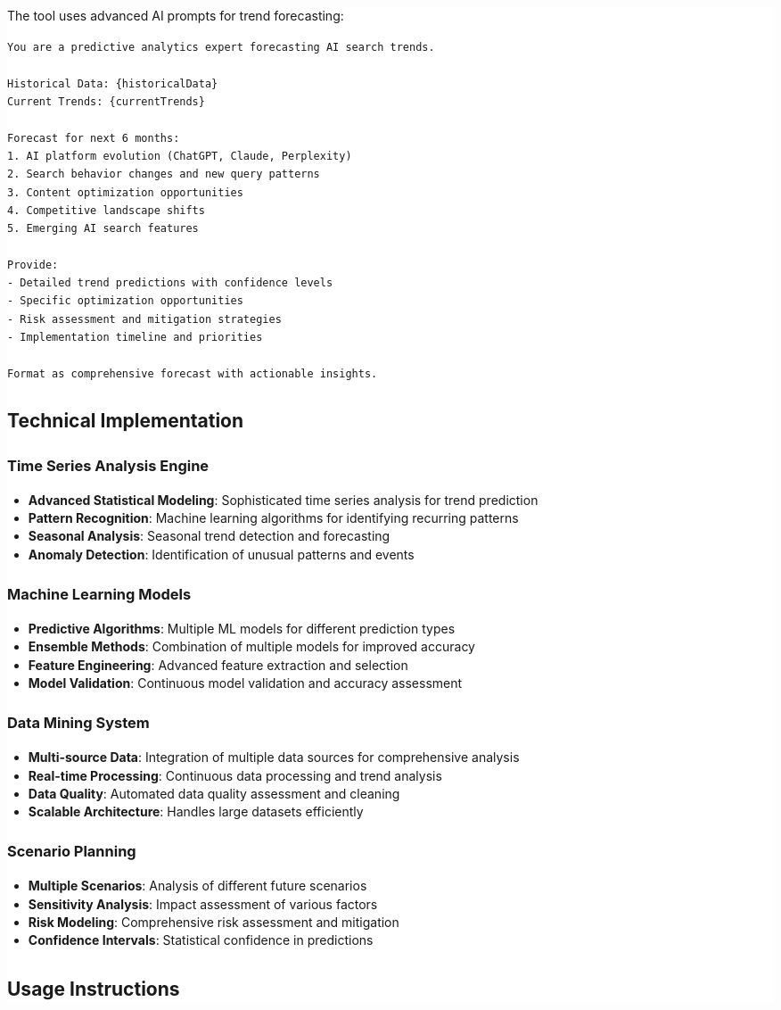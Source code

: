 The tool uses advanced AI prompts for trend forecasting:

```
You are a predictive analytics expert forecasting AI search trends.

Historical Data: {historicalData}
Current Trends: {currentTrends}

Forecast for next 6 months:
1. AI platform evolution (ChatGPT, Claude, Perplexity)
2. Search behavior changes and new query patterns
3. Content optimization opportunities
4. Competitive landscape shifts
5. Emerging AI search features

Provide:
- Detailed trend predictions with confidence levels
- Specific optimization opportunities
- Risk assessment and mitigation strategies
- Implementation timeline and priorities

Format as comprehensive forecast with actionable insights.
```

## Technical Implementation

### Time Series Analysis Engine
- **Advanced Statistical Modeling**: Sophisticated time series analysis for trend prediction
- **Pattern Recognition**: Machine learning algorithms for identifying recurring patterns
- **Seasonal Analysis**: Seasonal trend detection and forecasting
- **Anomaly Detection**: Identification of unusual patterns and events

### Machine Learning Models
- **Predictive Algorithms**: Multiple ML models for different prediction types
- **Ensemble Methods**: Combination of multiple models for improved accuracy
- **Feature Engineering**: Advanced feature extraction and selection
- **Model Validation**: Continuous model validation and accuracy assessment

### Data Mining System
- **Multi-source Data**: Integration of multiple data sources for comprehensive analysis
- **Real-time Processing**: Continuous data processing and trend analysis
- **Data Quality**: Automated data quality assessment and cleaning
- **Scalable Architecture**: Handles large datasets efficiently

### Scenario Planning
- **Multiple Scenarios**: Analysis of different future scenarios
- **Sensitivity Analysis**: Impact assessment of various factors
- **Risk Modeling**: Comprehensive risk assessment and mitigation
- **Confidence Intervals**: Statistical confidence in predictions

## Usage Instructions
